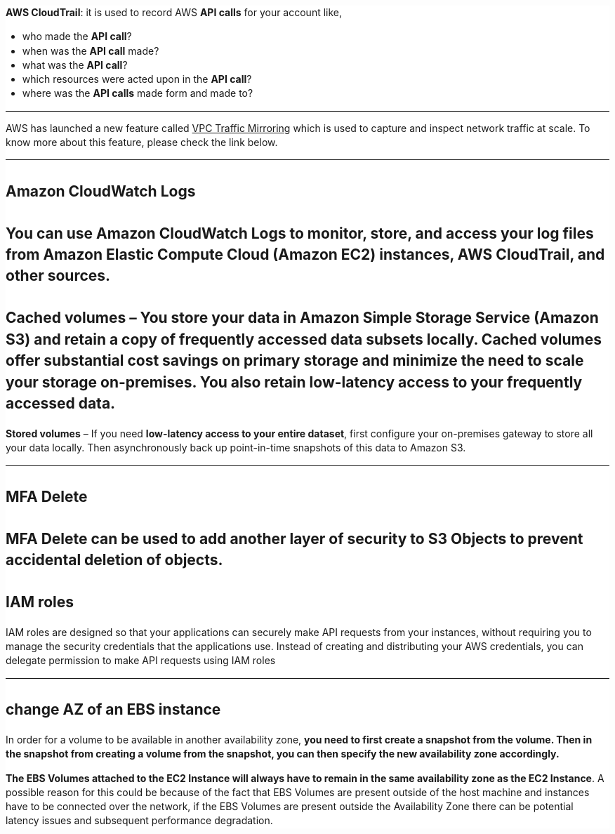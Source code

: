 **AWS CloudTrail**: it is used to record AWS **API calls** for your account like,
* who made the **API call**?
* when was the **API call** made?
* what was the **API call**?
* which resources were acted upon in the **API call**?
* where was the **API calls** made form and made to?
---------------------------------------
AWS has launched a new feature called [VPC Traffic Mirroring](https://aws.amazon.com/blogs/aws/new-vpc-traffic-mirroring/) which is used to capture and inspect network traffic at scale. To know more about this feature, please check the link below.

---------------------------------------
Amazon CloudWatch Logs
---------------------------------------
You can use Amazon CloudWatch Logs to monitor, store, and access your log files from Amazon Elastic Compute Cloud (Amazon EC2) instances, AWS CloudTrail, and other sources.
---------------------------------------
**Cached volumes** – You store your data in Amazon Simple Storage Service (Amazon S3) and **retain a copy of frequently accessed data subsets locally**. Cached volumes offer substantial cost savings on primary storage and minimize the need to scale your storage on-premises. You also retain low-latency access to your frequently accessed data.
---------------------------------------
**Stored volumes** – If you need **low-latency access to your entire dataset**, first configure your on-premises gateway to store all your data locally. Then asynchronously back up point-in-time snapshots of this data to Amazon S3.

---------------------------------------
MFA Delete
---------------------------------------
**MFA Delete** can be used to add another layer of security to S3 Objects to prevent accidental deletion of objects.
---------------------------------------
**IAM roles** 
---------------------------------------
IAM roles are designed so that your applications can securely make API requests from your instances, without requiring you to manage the security credentials that the applications use. Instead of creating and distributing your AWS credentials, you can delegate permission to make API requests using IAM roles 

---------------------------------------
change AZ of an EBS instance
---------------------------------------
In order for a volume to be available in another availability zone, **you need to first create a snapshot from the volume. Then in the snapshot from creating a volume from the snapshot, you can then specify the new availability zone accordingly.**

**The EBS Volumes attached to the EC2 Instance will always have to remain in the same availability zone as the EC2 Instance**. A possible reason for this could be because of the fact that EBS Volumes are present outside of the host machine and instances have to be connected over the network, if the EBS Volumes are present outside the Availability Zone there can be potential latency issues and subsequent performance degradation.
